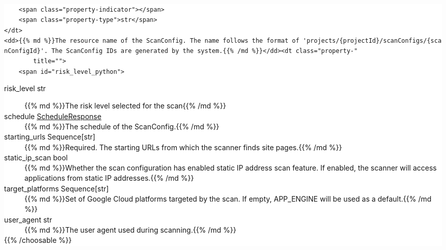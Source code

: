         <span class="property-indicator"></span>
        <span class="property-type">str</span>
    </dt>
    <dd>{{% md %}}The resource name of the ScanConfig. The name follows the format of 'projects/{projectId}/scanConfigs/{scanConfigId}'. The ScanConfig IDs are generated by the system.{{% /md %}}</dd><dt class="property-"
            title="">
        <span id="risk_level_python">
<a href="#risk_level_python" style="color: inherit; text-decoration: inherit;">risk_<wbr>level</a>
</span>
        <span class="property-indicator"></span>
        <span class="property-type">str</span>
    </dt>
    <dd>{{% md %}}The risk level selected for the scan{{% /md %}}</dd><dt class="property-"
            title="">
        <span id="schedule_python">
<a href="#schedule_python" style="color: inherit; text-decoration: inherit;">schedule</a>
</span>
        <span class="property-indicator"></span>
        <span class="property-type"><a href="#scheduleresponse">Schedule<wbr>Response</a></span>
    </dt>
    <dd>{{% md %}}The schedule of the ScanConfig.{{% /md %}}</dd><dt class="property-"
            title="">
        <span id="starting_urls_python">
<a href="#starting_urls_python" style="color: inherit; text-decoration: inherit;">starting_<wbr>urls</a>
</span>
        <span class="property-indicator"></span>
        <span class="property-type">Sequence[str]</span>
    </dt>
    <dd>{{% md %}}Required. The starting URLs from which the scanner finds site pages.{{% /md %}}</dd><dt class="property-"
            title="">
        <span id="static_ip_scan_python">
<a href="#static_ip_scan_python" style="color: inherit; text-decoration: inherit;">static_<wbr>ip_<wbr>scan</a>
</span>
        <span class="property-indicator"></span>
        <span class="property-type">bool</span>
    </dt>
    <dd>{{% md %}}Whether the scan configuration has enabled static IP address scan feature. If enabled, the scanner will access applications from static IP addresses.{{% /md %}}</dd><dt class="property-"
            title="">
        <span id="target_platforms_python">
<a href="#target_platforms_python" style="color: inherit; text-decoration: inherit;">target_<wbr>platforms</a>
</span>
        <span class="property-indicator"></span>
        <span class="property-type">Sequence[str]</span>
    </dt>
    <dd>{{% md %}}Set of Google Cloud platforms targeted by the scan. If empty, APP_ENGINE will be used as a default.{{% /md %}}</dd><dt class="property-"
            title="">
        <span id="user_agent_python">
<a href="#user_agent_python" style="color: inherit; text-decoration: inherit;">user_<wbr>agent</a>
</span>
        <span class="property-indicator"></span>
        <span class="property-type">str</span>
    </dt>
    <dd>{{% md %}}The user agent used during scanning.{{% /md %}}</dd></dl>
{{% /choosable %}}
